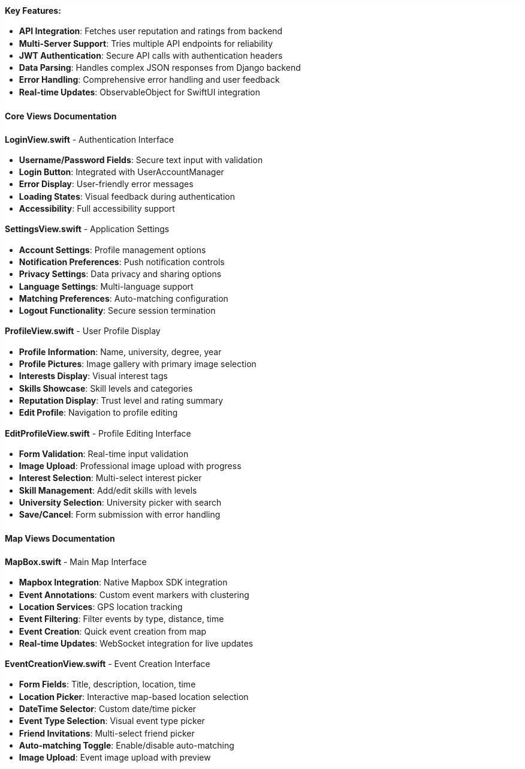 **Key Features:**
- **API Integration**: Fetches user reputation and ratings from backend
- **Multi-Server Support**: Tries multiple API endpoints for reliability
- **JWT Authentication**: Secure API calls with authentication headers
- **Data Parsing**: Handles complex JSON responses from Django backend
- **Error Handling**: Comprehensive error handling and user feedback
- **Real-time Updates**: ObservableObject for SwiftUI integration

#### Core Views Documentation

**LoginView.swift** - Authentication Interface
- **Username/Password Fields**: Secure text input with validation
- **Login Button**: Integrated with UserAccountManager
- **Error Display**: User-friendly error messages
- **Loading States**: Visual feedback during authentication
- **Accessibility**: Full accessibility support

**SettingsView.swift** - Application Settings
- **Account Settings**: Profile management options
- **Notification Preferences**: Push notification controls
- **Privacy Settings**: Data privacy and sharing options
- **Language Settings**: Multi-language support
- **Matching Preferences**: Auto-matching configuration
- **Logout Functionality**: Secure session termination

**ProfileView.swift** - User Profile Display
- **Profile Information**: Name, university, degree, year
- **Profile Pictures**: Image gallery with primary image selection
- **Interests Display**: Visual interest tags
- **Skills Showcase**: Skill levels and categories
- **Reputation Display**: Trust level and rating summary
- **Edit Profile**: Navigation to profile editing

**EditProfileView.swift** - Profile Editing Interface
- **Form Validation**: Real-time input validation
- **Image Upload**: Professional image upload with progress
- **Interest Selection**: Multi-select interest picker
- **Skill Management**: Add/edit skills with levels
- **University Selection**: University picker with search
- **Save/Cancel**: Form submission with error handling

#### Map Views Documentation

**MapBox.swift** - Main Map Interface
- **Mapbox Integration**: Native Mapbox SDK integration
- **Event Annotations**: Custom event markers with clustering
- **Location Services**: GPS location tracking
- **Event Filtering**: Filter events by type, distance, time
- **Event Creation**: Quick event creation from map
- **Real-time Updates**: WebSocket integration for live updates

**EventCreationView.swift** - Event Creation Interface
- **Form Fields**: Title, description, location, time
- **Location Picker**: Interactive map-based location selection
- **DateTime Selector**: Custom date/time picker
- **Event Type Selection**: Visual event type picker
- **Friend Invitations**: Multi-select friend picker
- **Auto-matching Toggle**: Enable/disable auto-matching
- **Image Upload**: Event image upload with preview
